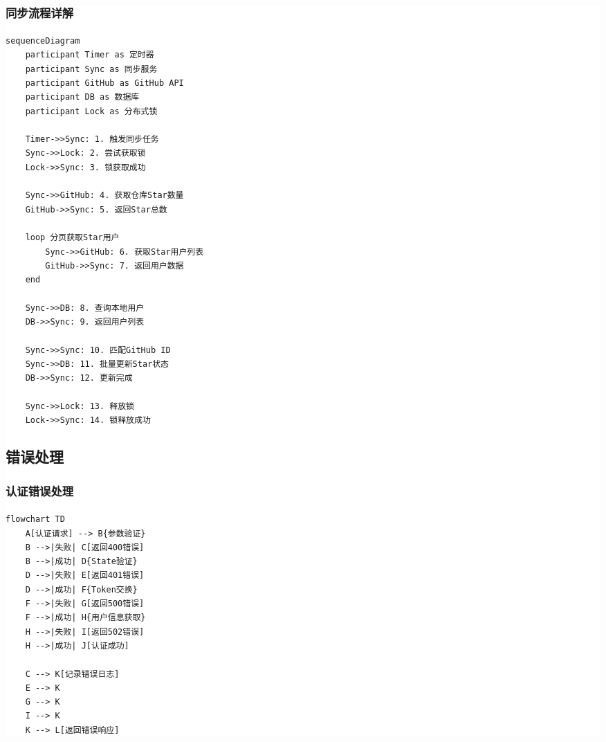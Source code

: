 ### 同步流程详解

```mermaid
sequenceDiagram
    participant Timer as 定时器
    participant Sync as 同步服务
    participant GitHub as GitHub API
    participant DB as 数据库
    participant Lock as 分布式锁

    Timer->>Sync: 1. 触发同步任务
    Sync->>Lock: 2. 尝试获取锁
    Lock->>Sync: 3. 锁获取成功
    
    Sync->>GitHub: 4. 获取仓库Star数量
    GitHub->>Sync: 5. 返回Star总数
    
    loop 分页获取Star用户
        Sync->>GitHub: 6. 获取Star用户列表
        GitHub->>Sync: 7. 返回用户数据
    end
    
    Sync->>DB: 8. 查询本地用户
    DB->>Sync: 9. 返回用户列表
    
    Sync->>Sync: 10. 匹配GitHub ID
    Sync->>DB: 11. 批量更新Star状态
    DB->>Sync: 12. 更新完成
    
    Sync->>Lock: 13. 释放锁
    Lock->>Sync: 14. 锁释放成功
```

## 错误处理

### 认证错误处理

```mermaid
flowchart TD
    A[认证请求] --> B{参数验证}
    B -->|失败| C[返回400错误]
    B -->|成功| D{State验证}
    D -->|失败| E[返回401错误]
    D -->|成功| F{Token交换}
    F -->|失败| G[返回500错误]
    F -->|成功| H{用户信息获取}
    H -->|失败| I[返回502错误]
    H -->|成功| J[认证成功]
    
    C --> K[记录错误日志]
    E --> K
    G --> K
    I --> K
    K --> L[返回错误响应]
```
